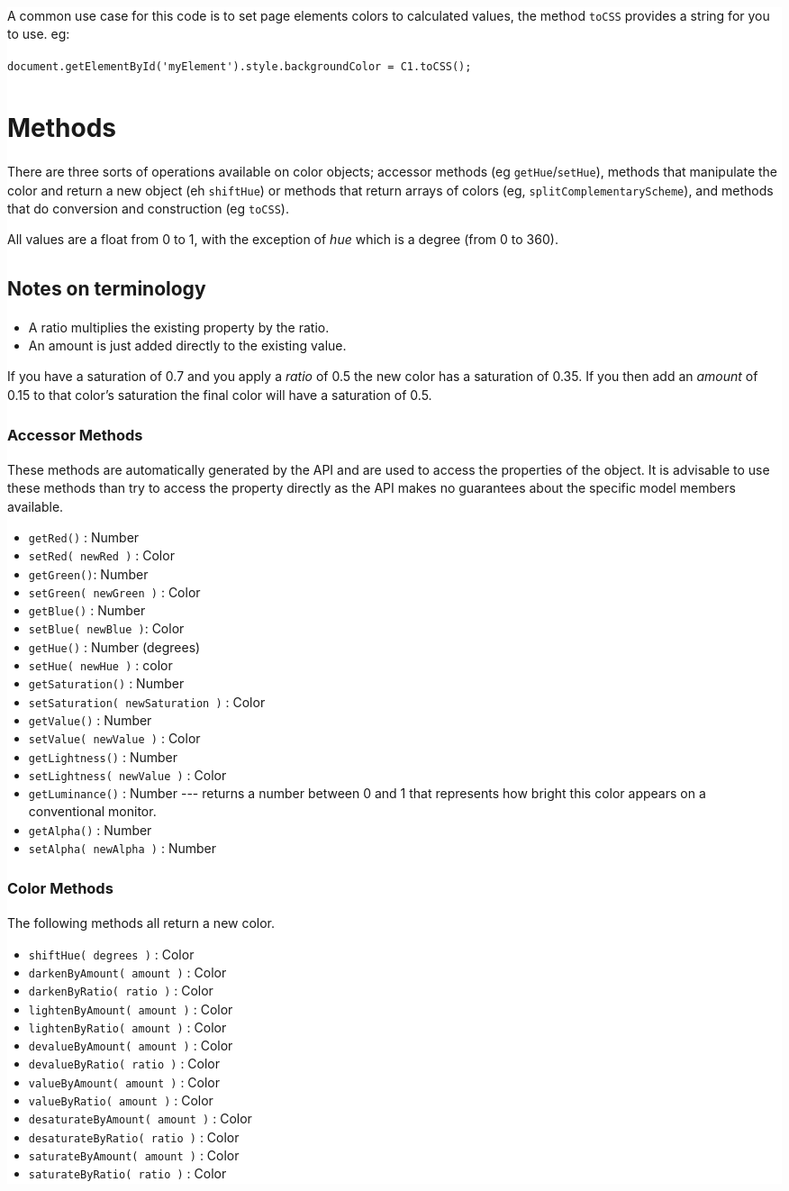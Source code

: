 A common use case for this code is to set page elements colors to calculated values, the method `toCSS` provides a string for you to use. eg:

    document.getElementById('myElement').style.backgroundColor = C1.toCSS();

# Methods

There are three sorts of operations available on color objects; accessor methods (eg `getHue`/`setHue`), methods that manipulate the color and return a new object (eh `shiftHue`)  or methods that return arrays of colors (eg, `splitComplementaryScheme`), and methods that do conversion and construction (eg `toCSS`).

All values are a float from 0 to 1, with the exception of _hue_ which is a degree (from 0 to 360). 

## Notes on terminology

- A ratio multiplies the existing property by the ratio.
- An amount is just added directly to the existing value.

If you have a saturation of 0.7 and you apply a *ratio* of 0.5 the new color has a saturation of 0.35. If you then add an *amount* of 0.15 to that color’s saturation the final color will have a saturation of 0.5.

### Accessor Methods
These methods are automatically generated by the API and are used to access the properties of the object. It is advisable to use these methods than try to access the property directly as the API makes no guarantees about the specific model members available. 

 * `getRed()` : Number
 * `setRed( newRed )` : Color
 * `getGreen()`: Number 
 * `setGreen( newGreen )` : Color
 * `getBlue()` : Number
 * `setBlue( newBlue )`: Color
 * `getHue()` : Number (degrees)
 * `setHue( newHue )` : color
 * `getSaturation()` : Number
 * `setSaturation( newSaturation )` : Color
 * `getValue()` : Number
 * `setValue( newValue )` : Color
 * `getLightness()` : Number
 * `setLightness( newValue )` : Color
 * `getLuminance()` : Number --- returns a number between 0 and 1 that represents how bright this color appears on a conventional monitor.
 * `getAlpha()` : Number
 * `setAlpha( newAlpha )` : Number 

### Color Methods

The following methods all return a new color.

 * `shiftHue( degrees )` : Color
 * `darkenByAmount( amount )` : Color
 * `darkenByRatio( ratio )` : Color
 * `lightenByAmount( amount )` : Color
 * `lightenByRatio( amount )` : Color
 * `devalueByAmount( amount )` : Color
 * `devalueByRatio( ratio )` : Color
 * `valueByAmount( amount )` : Color
 * `valueByRatio( amount )` : Color
 * `desaturateByAmount( amount )` : Color
 * `desaturateByRatio( ratio )` : Color
 * `saturateByAmount( amount )` : Color
 * `saturateByRatio( ratio )` : Color